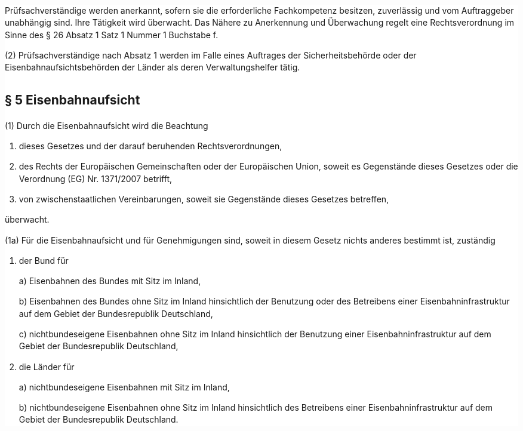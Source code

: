 Prüfsachverständige werden anerkannt, sofern sie die erforderliche
Fachkompetenz besitzen, zuverlässig und vom Auftraggeber unabhängig
sind. Ihre Tätigkeit wird überwacht. Das Nähere zu Anerkennung und
Überwachung regelt eine Rechtsverordnung im Sinne des § 26 Absatz 1
Satz 1 Nummer 1 Buchstabe f.

(2) Prüfsachverständige nach Absatz 1 werden im Falle eines Auftrages
der Sicherheitsbehörde oder der Eisenbahnaufsichtsbehörden der Länder
als deren Verwaltungshelfer tätig.


## § 5 Eisenbahnaufsicht

(1) Durch die Eisenbahnaufsicht wird die Beachtung

1.  dieses Gesetzes und der darauf beruhenden Rechtsverordnungen,


2.  des Rechts der Europäischen Gemeinschaften oder der Europäischen
    Union, soweit es Gegenstände dieses Gesetzes oder die Verordnung (EG)
    Nr. 1371/2007 betrifft,


3.  von zwischenstaatlichen Vereinbarungen, soweit sie Gegenstände dieses
    Gesetzes betreffen,



überwacht.

(1a) Für die Eisenbahnaufsicht und für Genehmigungen sind, soweit in
diesem Gesetz nichts anderes bestimmt ist, zuständig

1.  der Bund für

    a)  Eisenbahnen des Bundes mit Sitz im Inland,


    b)  Eisenbahnen des Bundes ohne Sitz im Inland hinsichtlich der Benutzung
        oder des Betreibens einer Eisenbahninfrastruktur auf dem Gebiet der
        Bundesrepublik Deutschland,


    c)  nichtbundeseigene Eisenbahnen ohne Sitz im Inland hinsichtlich der
        Benutzung einer Eisenbahninfrastruktur auf dem Gebiet der
        Bundesrepublik Deutschland,





2.  die Länder für

    a)  nichtbundeseigene Eisenbahnen mit Sitz im Inland,


    b)  nichtbundeseigene Eisenbahnen ohne Sitz im Inland hinsichtlich des
        Betreibens einer Eisenbahninfrastruktur auf dem Gebiet der
        Bundesrepublik Deutschland.




